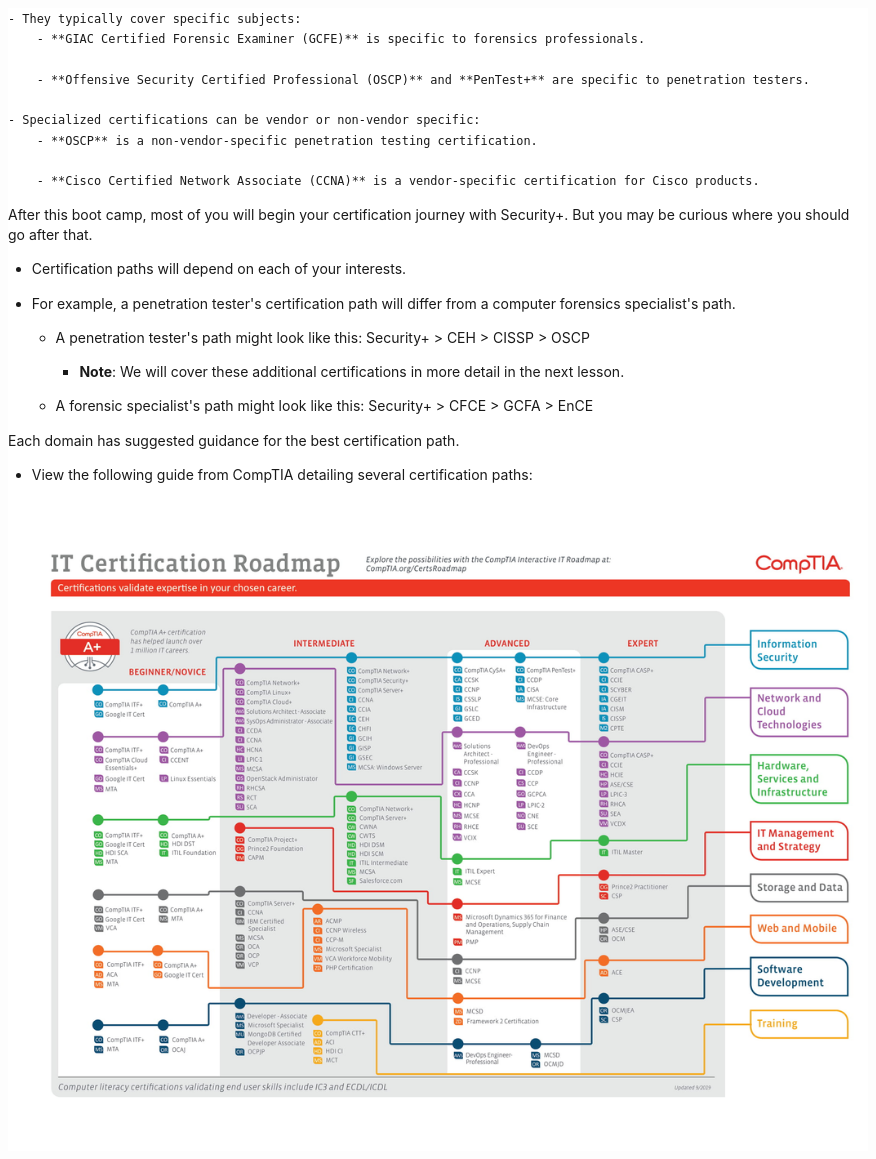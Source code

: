     - They typically cover specific subjects:
        - **GIAC Certified Forensic Examiner (GCFE)** is specific to forensics professionals.

        - **Offensive Security Certified Professional (OSCP)** and **PenTest+** are specific to penetration testers.

    - Specialized certifications can be vendor or non-vendor specific:
        - **OSCP** is a non-vendor-specific penetration testing certification.

        - **Cisco Certified Network Associate (CCNA)** is a vendor-specific certification for Cisco products.


After this boot camp, most of you will begin your certification journey with Security+. But you may be curious where you should go after that.  

- Certification paths will depend on each of your interests.
  
- For example, a penetration tester's certification path will differ from a computer forensics specialist's path.

    - A penetration tester's path might look like this: Security+ >  CEH > CISSP >  OSCP

       - **Note**: We will cover these additional certifications in more detail in the next lesson.

     - A forensic specialist's path might look like this: Security+ > CFCE > GCFA > EnCE
       
       
Each domain has suggested guidance for the best certification path.  
  
- View the following guide from CompTIA detailing several certification paths:

   ![cert_roadmap](Images/cert_roadmap.jpg)
